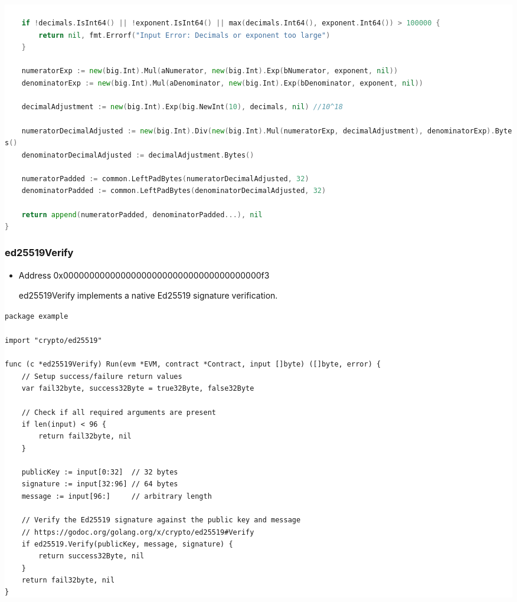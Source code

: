 ```go

	if !decimals.IsInt64() || !exponent.IsInt64() || max(decimals.Int64(), exponent.Int64()) > 100000 {
		return nil, fmt.Errorf("Input Error: Decimals or exponent too large")
	}

	numeratorExp := new(big.Int).Mul(aNumerator, new(big.Int).Exp(bNumerator, exponent, nil))
	denominatorExp := new(big.Int).Mul(aDenominator, new(big.Int).Exp(bDenominator, exponent, nil))

	decimalAdjustment := new(big.Int).Exp(big.NewInt(10), decimals, nil) //10^18

	numeratorDecimalAdjusted := new(big.Int).Div(new(big.Int).Mul(numeratorExp, decimalAdjustment), denominatorExp).Bytes()
	denominatorDecimalAdjusted := decimalAdjustment.Bytes()

	numeratorPadded := common.LeftPadBytes(numeratorDecimalAdjusted, 32)
	denominatorPadded := common.LeftPadBytes(denominatorDecimalAdjusted, 32)

	return append(numeratorPadded, denominatorPadded...), nil
}

```

### ed25519Verify

- Address 0x00000000000000000000000000000000000000f3

  ed25519Verify implements a native Ed25519 signature verification.

```golang
package example

import "crypto/ed25519"

func (c *ed25519Verify) Run(evm *EVM, contract *Contract, input []byte) ([]byte, error) {
	// Setup success/failure return values
	var fail32byte, success32Byte = true32Byte, false32Byte

	// Check if all required arguments are present
	if len(input) < 96 {
		return fail32byte, nil
	}

	publicKey := input[0:32]  // 32 bytes
	signature := input[32:96] // 64 bytes
	message := input[96:]     // arbitrary length

	// Verify the Ed25519 signature against the public key and message
	// https://godoc.org/golang.org/x/crypto/ed25519#Verify
	if ed25519.Verify(publicKey, message, signature) {
		return success32Byte, nil
	}
	return fail32byte, nil
}

```

